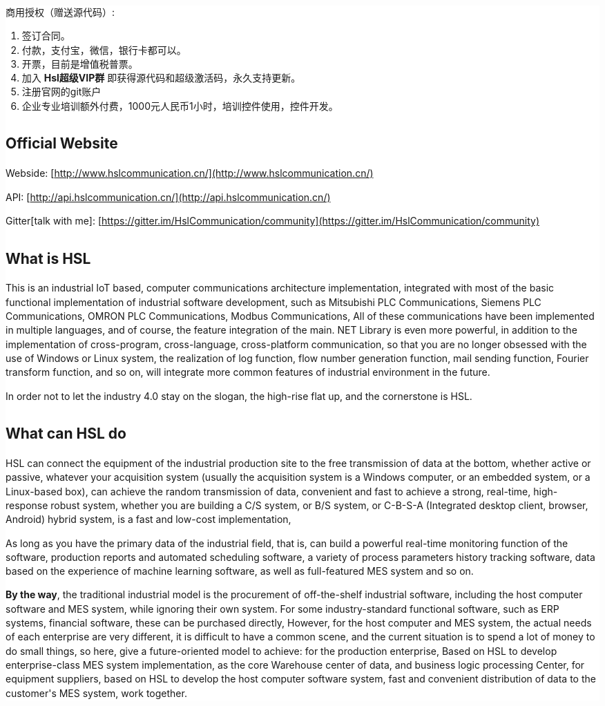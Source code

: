 商用授权（赠送源代码）: 
   1. 签订合同。
   2. 付款，支付宝，微信，银行卡都可以。
   3. 开票，目前是增值税普票。
   4. 加入 **Hsl超级VIP群** 即获得源代码和超级激活码，永久支持更新。
   5. 注册官网的git账户
   6. 企业专业培训额外付费，1000元人民币1小时，培训控件使用，控件开发。

## Official Website
Webside: [http://www.hslcommunication.cn/](http://www.hslcommunication.cn/)

API: [http://api.hslcommunication.cn/](http://api.hslcommunication.cn/)

Gitter[talk with me]: [https://gitter.im/HslCommunication/community](https://gitter.im/HslCommunication/community)

## What is HSL
This is an industrial IoT based, computer communications architecture implementation, integrated with most of the basic functional implementation of industrial software development, 
such as Mitsubishi PLC Communications, Siemens PLC Communications, OMRON PLC Communications, Modbus Communications,
All of these communications have been implemented in multiple languages, and of course, the feature integration of the main. NET Library is even more powerful, 
in addition to the implementation of cross-program, cross-language, cross-platform communication, so that you are no longer obsessed with the use of Windows or Linux system, 
the realization of log function, flow number generation function, mail sending function, Fourier transform function, and so on, 
will integrate more common features of industrial environment in the future.

In order not to let the industry 4.0 stay on the slogan, the high-rise flat up, and the cornerstone is HSL.

## What can HSL do
HSL can connect the equipment of the industrial production site to the free transmission of data at the bottom, whether active or passive, 
whatever your acquisition system (usually the acquisition system is a Windows computer, or an embedded system, or a Linux-based box),
can achieve the random transmission of data, convenient and fast to achieve a strong, real-time, high-response robust system, whether you are building a C/S system, 
or B/S system, or C-B-S-A (Integrated desktop client, browser, Android) hybrid system, is a fast and low-cost implementation,

As long as you have the primary data of the industrial field, that is, can build a powerful real-time monitoring function of the software,
production reports and automated scheduling software, a variety of process parameters history tracking software, data based on the experience of machine learning software, 
as well as full-featured MES system and so on. 

**By the way**, the traditional industrial model is the procurement of off-the-shelf industrial software, 
including the host computer software and MES system, while ignoring their own system.
For some industry-standard functional software, such as ERP systems, financial software, these can be purchased directly,
However, for the host computer and MES system, the actual needs of each enterprise are very different, it is difficult to have a common scene, 
and the current situation is to spend a lot of money to do small things, so here, give a future-oriented model to achieve: for the production enterprise, 
Based on HSL to develop enterprise-class MES system implementation, as the core Warehouse center of data, and business logic processing Center, 
for equipment suppliers, based on HSL to develop the host computer software system, fast and convenient distribution of data to the customer's MES system, work together.
